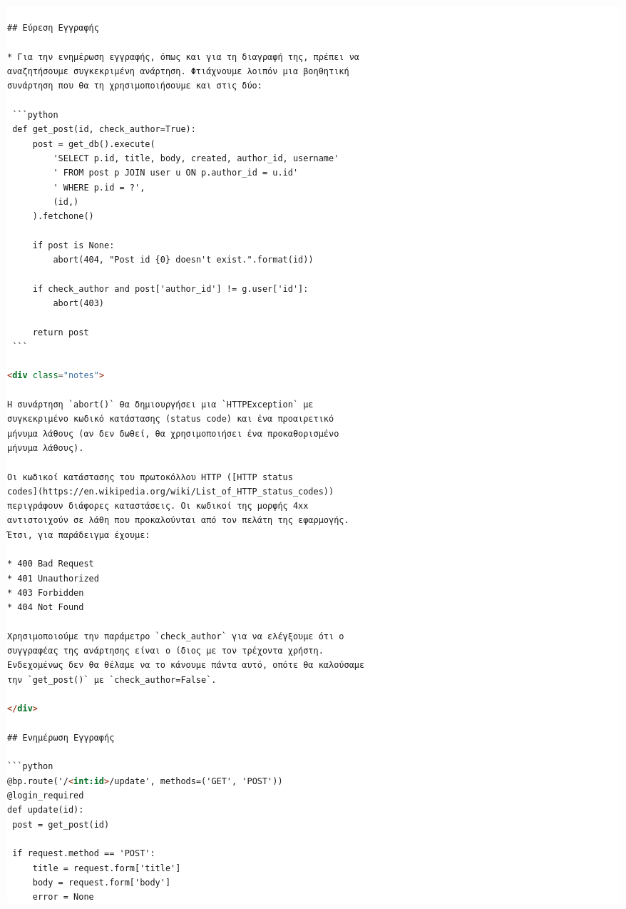    ```html

## Εύρεση Εγγραφής

* Για την ενημέρωση εγγραφής, όπως και για τη διαγραφή της, πρέπει να
  αναζητήσουμε συγκεκριμένη ανάρτηση. Φτιάχνουμε λοιπόν μια βοηθητική
  συνάρτηση που θα τη χρησιμοποιήσουμε και στις δύο:

	```python
	def get_post(id, check_author=True):
		post = get_db().execute(
			'SELECT p.id, title, body, created, author_id, username'
			' FROM post p JOIN user u ON p.author_id = u.id'
			' WHERE p.id = ?',
			(id,)
		).fetchone()

		if post is None:
			abort(404, "Post id {0} doesn't exist.".format(id))

		if check_author and post['author_id'] != g.user['id']:
			abort(403)

		return post
	```

<div class="notes">

Η συνάρτηση `abort()` θα δημιουργήσει μια `HTTPException` με
συγκεκριμένο κωδικό κατάστασης (status code) και ένα προαιρετικό
μήνυμα λάθους (αν δεν δωθεί, θα χρησιμοποιήσει ένα προκαθορισμένο
μήνυμα λάθους).

Οι κωδικοί κατάστασης του πρωτοκόλλου HTTP ([HTTP status
codes](https://en.wikipedia.org/wiki/List_of_HTTP_status_codes))
περιγράφουν διάφορες καταστάσεις. Οι κωδικοί της μορφής 4xx
αντιστοιχούν σε λάθη που προκαλούνται από τον πελάτη της εφαρμογής.
Έτσι, για παράδειγμα έχουμε:

  * 400 Bad Request
  * 401 Unauthorized
  * 403 Forbidden
  * 404 Not Found
  
Χρησιμοποιούμε την παράμετρο `check_author` για να ελέγξουμε ότι ο
συγγραφέας της ανάρτησης είναι ο ίδιος με τον τρέχοντα χρήστη.
Ενδεχομένως δεν θα θέλαμε να το κάνουμε πάντα αυτό, οπότε θα καλούσαμε
την `get_post()` με `check_author=False`.

</div>

## Ενημέρωση Εγγραφής

```python
@bp.route('/<int:id>/update', methods=('GET', 'POST'))
@login_required
def update(id):
    post = get_post(id)

    if request.method == 'POST':
        title = request.form['title']
        body = request.form['body']
        error = None

   ```